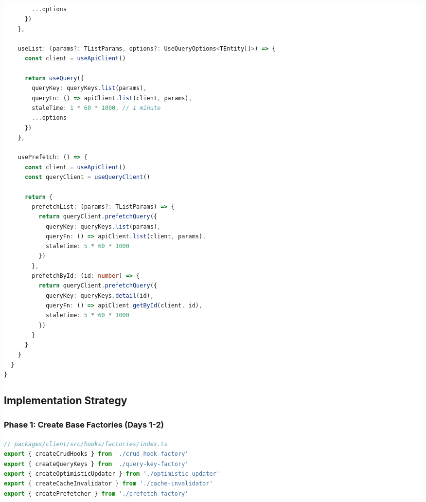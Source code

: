 ```typescript
        ...options
      })
    },

    useList: (params?: TListParams, options?: UseQueryOptions<TEntity[]>) => {
      const client = useApiClient()
      
      return useQuery({
        queryKey: queryKeys.list(params),
        queryFn: () => apiClient.list(client, params),
        staleTime: 1 * 60 * 1000, // 1 minute
        ...options
      })
    },

    usePrefetch: () => {
      const client = useApiClient()
      const queryClient = useQueryClient()
      
      return {
        prefetchList: (params?: TListParams) => {
          return queryClient.prefetchQuery({
            queryKey: queryKeys.list(params),
            queryFn: () => apiClient.list(client, params),
            staleTime: 5 * 60 * 1000
          })
        },
        prefetchById: (id: number) => {
          return queryClient.prefetchQuery({
            queryKey: queryKeys.detail(id),
            queryFn: () => apiClient.getById(client, id),
            staleTime: 5 * 60 * 1000
          })
        }
      }
    }
  }
}
```

## Implementation Strategy

### Phase 1: Create Base Factories (Days 1-2)
```typescript
// packages/client/src/hooks/factories/index.ts
export { createCrudHooks } from './crud-hook-factory'
export { createQueryKeys } from './query-key-factory'
export { createOptimisticUpdater } from './optimistic-updater'
export { createCacheInvalidator } from './cache-invalidator'
export { createPrefetcher } from './prefetch-factory'
```
